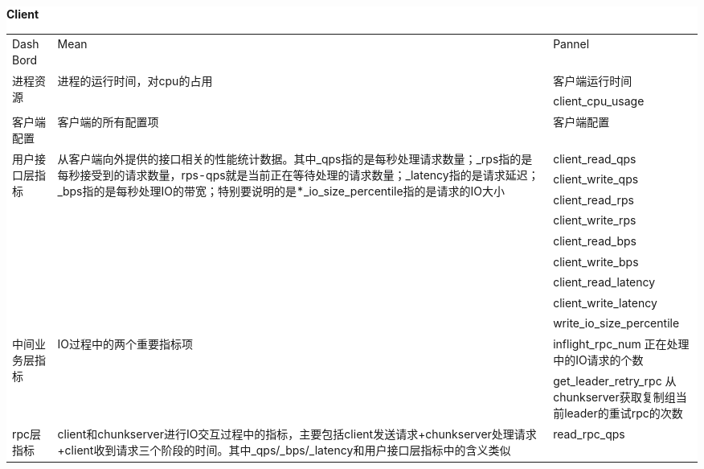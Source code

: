 **Client**

<table>
    <tr>
        <td>DashBord</td>
        <td>Mean</td>
        <td>Pannel</td>
    </tr>
    <tr>
        <td rowspan="2">进程资源</td>
        <td rowspan="2">进程的运行时间，对cpu的占用</td>
        <td>客户端运行时间</td>
    </tr>
    <tr>
        <td>client_cpu_usage</td>
    </tr>
    <tr>
        <td rowspan="1">客户端配置</td>
        <td rowspan="1">客户端的所有配置项</td>
        <td>客户端配置</td>
    </tr>
    <tr>
        <td rowspan="9">用户接口层指标</td>
        <td rowspan="9">从客户端向外提供的接口相关的性能统计数据。其中_qps指的是每秒处理请求数量；_rps指的是每秒接受到的请求数量，rps-qps就是当前正在等待处理的请求数量；_latency指的是请求延迟；_bps指的是每秒处理IO的带宽；特别要说明的是*_io_size_percentile指的是请求的IO大小</td>
        <td>client_read_qps</td>
    </tr>
    <tr>
        <td>client_write_qps</td>
    </tr>
    <tr>
        <td>client_read_rps</td>
    </tr>
    <tr>
        <td>client_write_rps</td>
    </tr>
    <tr>
        <td>client_read_bps</td>
    </tr>
    <tr>
        <td>client_write_bps</td>
    </tr>
    <tr>
        <td>client_read_latency</td>
    </tr>
    <tr>
        <td>client_write_latency</td>
    </tr>
    <tr>
        <td>write_io_size_percentile</td>
    </tr>
    <tr>
        <td rowspan="2">中间业务层指标</td>
        <td rowspan="2">IO过程中的两个重要指标项</td>
        <td>inflight_rpc_num 正在处理中的IO请求的个数</td>
    </tr>
    <tr>
        <td>get_leader_retry_rpc 从chunkserver获取复制组当前leader的重试rpc的次数</td>
    </tr>
    <tr>
        <td rowspan="7">rpc层指标</td>
        <td rowspan="7">client和chunkserver进行IO交互过程中的指标，主要包括client发送请求+chunkserver处理请求+client收到请求三个阶段的时间。其中_qps/_bps/_latency和用户接口层指标中的含义类似</td>
        <td>read_rpc_qps</td>